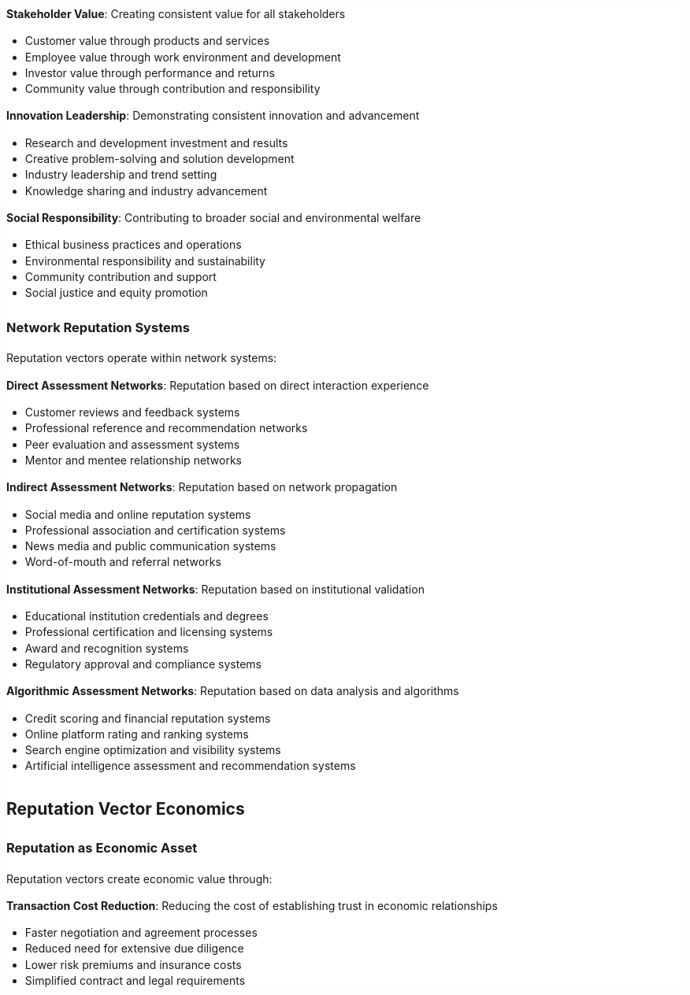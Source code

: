 **Stakeholder Value**: Creating consistent value for all stakeholders
- Customer value through products and services
- Employee value through work environment and development
- Investor value through performance and returns
- Community value through contribution and responsibility

**Innovation Leadership**: Demonstrating consistent innovation and advancement
- Research and development investment and results
- Creative problem-solving and solution development
- Industry leadership and trend setting
- Knowledge sharing and industry advancement

**Social Responsibility**: Contributing to broader social and environmental welfare
- Ethical business practices and operations
- Environmental responsibility and sustainability
- Community contribution and support
- Social justice and equity promotion

### Network Reputation Systems

Reputation vectors operate within network systems:

**Direct Assessment Networks**: Reputation based on direct interaction experience
- Customer reviews and feedback systems
- Professional reference and recommendation networks
- Peer evaluation and assessment systems
- Mentor and mentee relationship networks

**Indirect Assessment Networks**: Reputation based on network propagation
- Social media and online reputation systems
- Professional association and certification systems
- News media and public communication systems
- Word-of-mouth and referral networks

**Institutional Assessment Networks**: Reputation based on institutional validation
- Educational institution credentials and degrees
- Professional certification and licensing systems
- Award and recognition systems
- Regulatory approval and compliance systems

**Algorithmic Assessment Networks**: Reputation based on data analysis and algorithms
- Credit scoring and financial reputation systems
- Online platform rating and ranking systems
- Search engine optimization and visibility systems
- Artificial intelligence assessment and recommendation systems

## Reputation Vector Economics

### Reputation as Economic Asset

Reputation vectors create economic value through:

**Transaction Cost Reduction**: Reducing the cost of establishing trust in economic relationships
- Faster negotiation and agreement processes
- Reduced need for extensive due diligence
- Lower risk premiums and insurance costs
- Simplified contract and legal requirements
